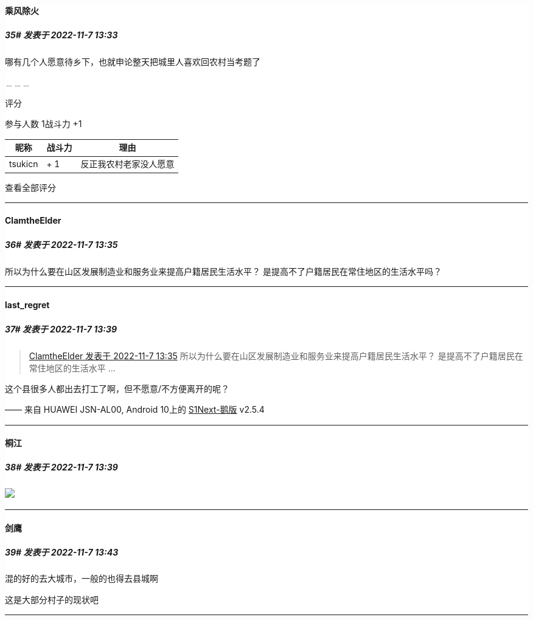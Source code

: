 ####  乘风除火  
##### 35#       发表于 2022-11-7 13:33

哪有几个人愿意待乡下，也就申论整天把城里人喜欢回农村当考题了

﹍﹍﹍

评分

 参与人数 1战斗力 +1

|昵称|战斗力|理由|
|----|---|---|
| tsukicn| + 1|反正我农村老家没人愿意|

查看全部评分

*****

####  ClamtheElder  
##### 36#       发表于 2022-11-7 13:35

所以为什么要在山区发展制造业和服务业来提高户籍居民生活水平？
是提高不了户籍居民在常住地区的生活水平吗？

*****

####  last_regret  
##### 37#       发表于 2022-11-7 13:39

<blockquote><a href="httphttps://bbs.saraba1st.com/2b/forum.php?mod=redirect&amp;goto=findpost&amp;pid=58317913&amp;ptid=2103655" target="_blank">ClamtheElder 发表于 2022-11-7 13:35</a>
所以为什么要在山区发展制造业和服务业来提高户籍居民生活水平？
是提高不了户籍居民在常住地区的生活水平 ...</blockquote>
这个县很多人都出去打工了啊，但不愿意/不方便离开的呢？

—— 来自 HUAWEI JSN-AL00, Android 10上的 [S1Next-鹅版](https://github.com/ykrank/S1-Next/releases) v2.5.4

*****

####  桐江  
##### 38#       发表于 2022-11-7 13:39

<img src="https://static.saraba1st.com/image/smiley/face2017/001.png" referrerpolicy="no-referrer">

*****

####  剑鹰  
##### 39#       发表于 2022-11-7 13:43

混的好的去大城市，一般的也得去县城啊

这是大部分村子的现状吧

*****
